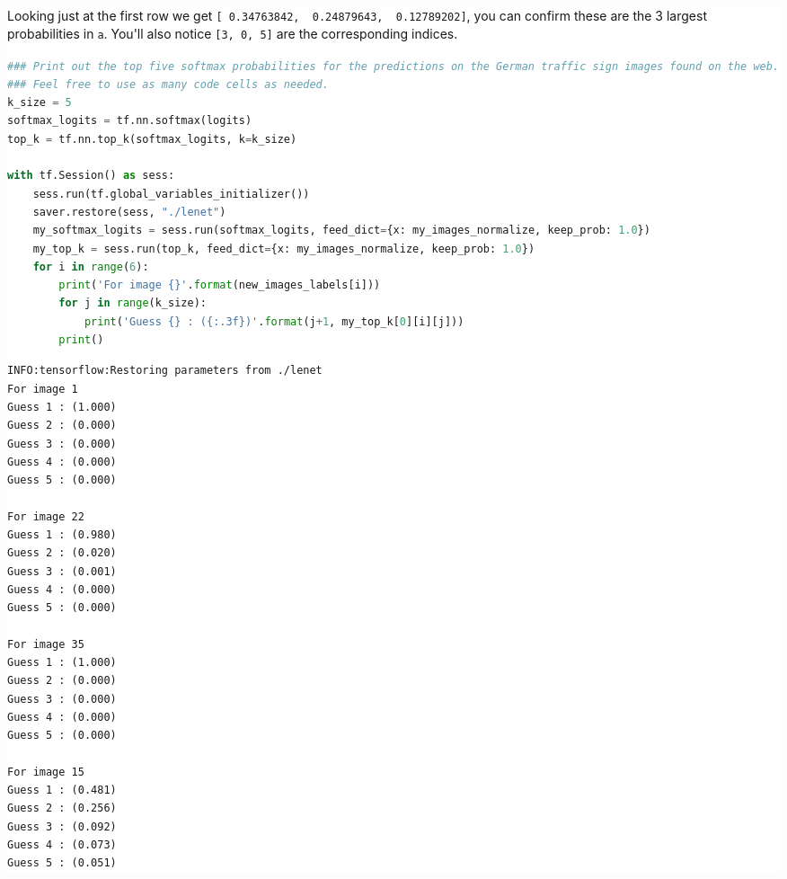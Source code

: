 Looking just at the first row we get `[ 0.34763842,  0.24879643,  0.12789202]`, you can confirm these are the 3 largest probabilities in `a`. You'll also notice `[3, 0, 5]` are the corresponding indices.


```python
### Print out the top five softmax probabilities for the predictions on the German traffic sign images found on the web. 
### Feel free to use as many code cells as needed.
k_size = 5
softmax_logits = tf.nn.softmax(logits)
top_k = tf.nn.top_k(softmax_logits, k=k_size)

with tf.Session() as sess:
    sess.run(tf.global_variables_initializer())
    saver.restore(sess, "./lenet")
    my_softmax_logits = sess.run(softmax_logits, feed_dict={x: my_images_normalize, keep_prob: 1.0})
    my_top_k = sess.run(top_k, feed_dict={x: my_images_normalize, keep_prob: 1.0})
    for i in range(6):
        print('For image {}'.format(new_images_labels[i]))
        for j in range(k_size):
            print('Guess {} : ({:.3f})'.format(j+1, my_top_k[0][i][j]))
        print()
```

    INFO:tensorflow:Restoring parameters from ./lenet
    For image 1
    Guess 1 : (1.000)
    Guess 2 : (0.000)
    Guess 3 : (0.000)
    Guess 4 : (0.000)
    Guess 5 : (0.000)
    
    For image 22
    Guess 1 : (0.980)
    Guess 2 : (0.020)
    Guess 3 : (0.001)
    Guess 4 : (0.000)
    Guess 5 : (0.000)
    
    For image 35
    Guess 1 : (1.000)
    Guess 2 : (0.000)
    Guess 3 : (0.000)
    Guess 4 : (0.000)
    Guess 5 : (0.000)
    
    For image 15
    Guess 1 : (0.481)
    Guess 2 : (0.256)
    Guess 3 : (0.092)
    Guess 4 : (0.073)
    Guess 5 : (0.051)
    